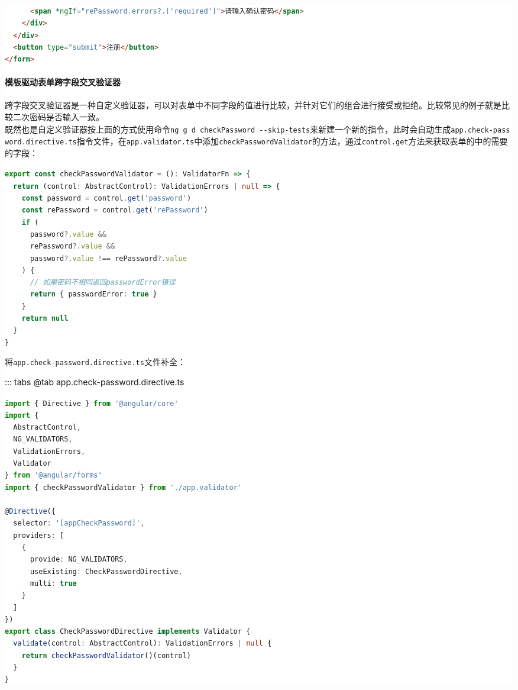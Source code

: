 ```html
      <span *ngIf="rePassword.errors?.['required']">请输入确认密码</span>
    </div>
  </div>
  <button type="submit">注册</button>
</form>
```

#### 模板驱动表单跨字段交叉验证器

跨字段交叉验证器是一种自定义验证器，可以对表单中不同字段的值进行比较，并针对它们的组合进行接受或拒绝。比较常见的例子就是比较二次密码是否输入一致。  
既然也是自定义验证器按上面的方式使用命令`ng g d checkPassword --skip-tests`来新建一个新的指令，此时会自动生成`app.check-password.directive.ts`指令文件，在`app.validator.ts`中添加`checkPasswordValidator`的方法，通过`control.get`方法来获取表单的中的需要的字段：

```ts
export const checkPasswordValidator = (): ValidatorFn => {
  return (control: AbstractControl): ValidationErrors | null => {
    const password = control.get('password')
    const rePassword = control.get('rePassword')
    if (
      password?.value &&
      rePassword?.value &&
      password?.value !== rePassword?.value
    ) {
      // 如果密码不相同返回passwordError错误
      return { passwordError: true }
    }
    return null
  }
}
```

将`app.check-password.directive.ts`文件补全：

::: tabs
@tab app.check-password.directive.ts

```ts
import { Directive } from '@angular/core'
import {
  AbstractControl,
  NG_VALIDATORS,
  ValidationErrors,
  Validator
} from '@angular/forms'
import { checkPasswordValidator } from './app.validator'

@Directive({
  selector: '[appCheckPassword]',
  providers: [
    {
      provide: NG_VALIDATORS,
      useExisting: CheckPasswordDirective,
      multi: true
    }
  ]
})
export class CheckPasswordDirective implements Validator {
  validate(control: AbstractControl): ValidationErrors | null {
    return checkPasswordValidator()(control)
  }
}
```
